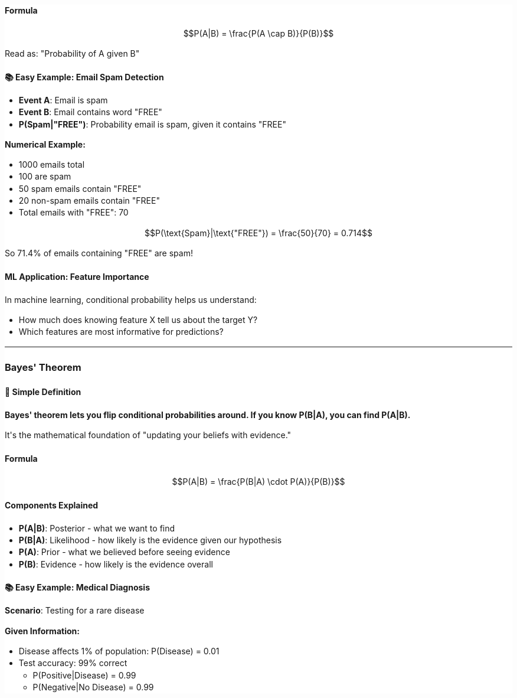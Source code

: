 #### Formula
$$P(A|B) = \frac{P(A \cap B)}{P(B)}$$

Read as: "Probability of A given B"

#### 📚 Easy Example: Email Spam Detection
- **Event A**: Email is spam
- **Event B**: Email contains word "FREE"
- **P(Spam|"FREE")**: Probability email is spam, given it contains "FREE"

**Numerical Example:**
- 1000 emails total
- 100 are spam
- 50 spam emails contain "FREE"
- 20 non-spam emails contain "FREE"
- Total emails with "FREE": 70

$$P(\text{Spam}|\text{"FREE"}) = \frac{50}{70} = 0.714$$

So 71.4% of emails containing "FREE" are spam!

#### ML Application: Feature Importance
In machine learning, conditional probability helps us understand:
- How much does knowing feature X tell us about the target Y?
- Which features are most informative for predictions?

---

### Bayes' Theorem

#### 🎯 Simple Definition
**Bayes' theorem lets you flip conditional probabilities around. If you know P(B|A), you can find P(A|B).**

It's the mathematical foundation of "updating your beliefs with evidence."

#### Formula
$$P(A|B) = \frac{P(B|A) \cdot P(A)}{P(B)}$$

#### Components Explained
- **P(A|B)**: Posterior - what we want to find
- **P(B|A)**: Likelihood - how likely is the evidence given our hypothesis
- **P(A)**: Prior - what we believed before seeing evidence
- **P(B)**: Evidence - how likely is the evidence overall

#### 📚 Easy Example: Medical Diagnosis
**Scenario**: Testing for a rare disease

**Given Information:**
- Disease affects 1% of population: P(Disease) = 0.01
- Test accuracy: 99% correct
  - P(Positive|Disease) = 0.99
  - P(Negative|No Disease) = 0.99
